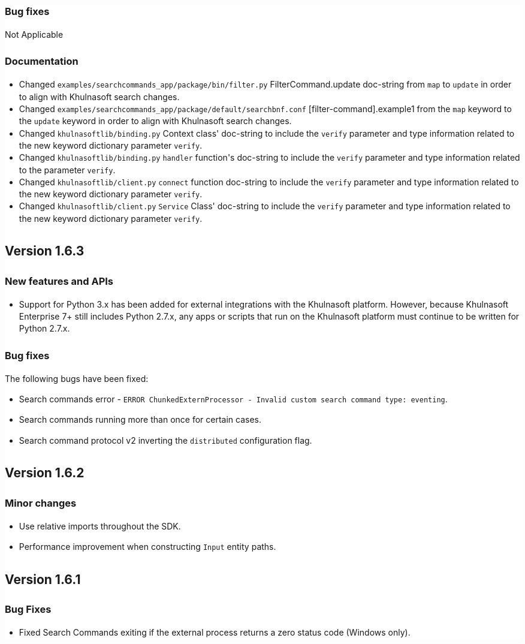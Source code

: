 ### Bug fixes

Not Applicable

### Documentation

* Changed `examples/searchcommands_app/package/bin/filter.py` FilterCommand.update doc-string from `map` to `update` in order to align with Khulnasoft search changes.
* Changed `examples/searchcommands_app/package/default/searchbnf.conf` [filter-command].example1 from the `map` keyword to the `update` keyword in order to align with Khulnasoft search changes.
* Changed `khulnasoftlib/binding.py` Context class' doc-string to include the `verify` parameter and type information related to the new keyword dictionary parameter `verify`.
* Changed `khulnasoftlib/binding.py` `handler` function's doc-string to include the `verify` parameter and type information related to the parameter `verify`.
* Changed `khulnasoftlib/client.py` `connect` function doc-string to include the `verify` parameter and type information related to the new keyword dictionary parameter `verify`.
* Changed `khulnasoftlib/client.py` `Service` Class' doc-string to include the `verify` parameter and type information related to the new keyword dictionary parameter `verify`.

## Version 1.6.3

### New features and APIs

* Support for Python 3.x has been added for external integrations with the Khulnasoft platform. However, because Khulnasoft Enterprise 7+ still includes Python 2.7.x, any apps or scripts that run on the Khulnasoft platform must continue to be written for Python 2.7.x.

### Bug fixes

The following bugs have been fixed:

* Search commands error - `ERROR ChunkedExternProcessor - Invalid custom search command type: eventing`.

* Search commands running more than once for certain cases.

* Search command protocol v2 inverting the `distributed` configuration flag.

## Version 1.6.2

### Minor changes

* Use relative imports throughout the SDK.

* Performance improvement when constructing `Input` entity paths.

## Version 1.6.1

### Bug Fixes

* Fixed Search Commands exiting if the external process returns a zero status code (Windows only).
